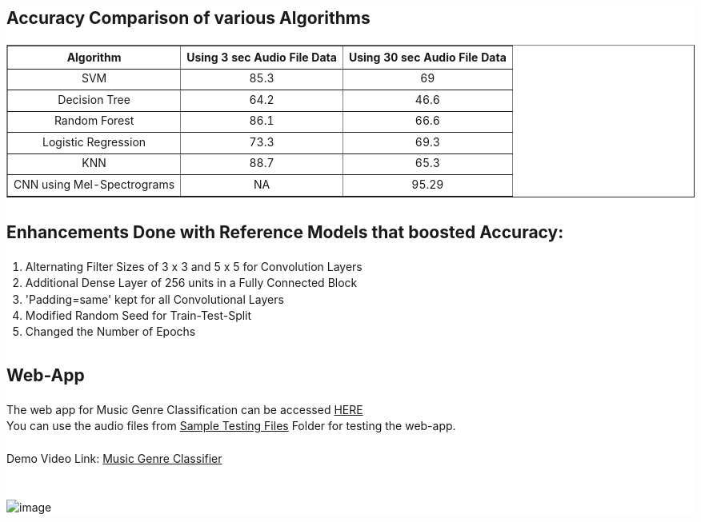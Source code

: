 ## Accuracy Comparison of various Algorithms
<table border="1" style="border-collapse: collapse; text-align: center;">
    <tr>
        <th>Algorithm</th>
        <th>Using 3 sec Audio File Data</th>
        <th>Using 30 sec Audio File Data</th>
    </tr>
    <tr>
        <td>SVM</td>
        <td>85.3</td>
        <td>69</td>
    </tr>
    <tr>
        <td>Decision Tree</td>
        <td>64.2</td>
        <td>46.6</td>
    </tr>
    <tr>
        <td>Random Forest</td>
        <td>86.1</td>
        <td>66.6</td>
    </tr>
    <tr>
        <td>Logistic Regression</td>
        <td>73.3</td>
        <td>69.3</td>
    </tr>
    <tr>
        <td>KNN</td>
        <td>88.7</td>
        <td>65.3</td>
    </tr>
    <tr>
        <td>CNN using Mel-Spectrograms</td>
        <td>NA</td>
        <td>95.29</td>
    </tr>
</table>


## Enhancements Done with Reference Models that boosted Accuracy:
1) Alternating Filter Sizes of 3 x 3 and 5 x 5 for Convolution Layers
2) Additional Dense Layer of 256 units in a Fully Connected Block
3) 'Padding=same' kept for all Convolutional Layers
4) Modified Random Seed for Train-Test-Split
5) Changed the Number of Epochs

## Web-App
The web app for Music Genre Classification can be accessed <a href="https://cs725-genreclassifier.streamlit.app/">HERE</a><br>
You can use the audio files from <a href="https://github.com/sanchitkadwe/fml-project/tree/main/Sample%20Testing%20Files">Sample Testing Files</a> Folder for testing the web-app.<br><br>
Demo Video Link: <a href="https://drive.google.com/file/d/1_g1iOb4ufXsIyMuVMYTGpLQ2cCLC7lkT/view?usp=sharing">Music Genre Classifier</a><br><br><br>
<img width="872" alt="image" src="https://github.com/user-attachments/assets/34cfb690-6ace-4fad-803d-d4bdada7eee0">
